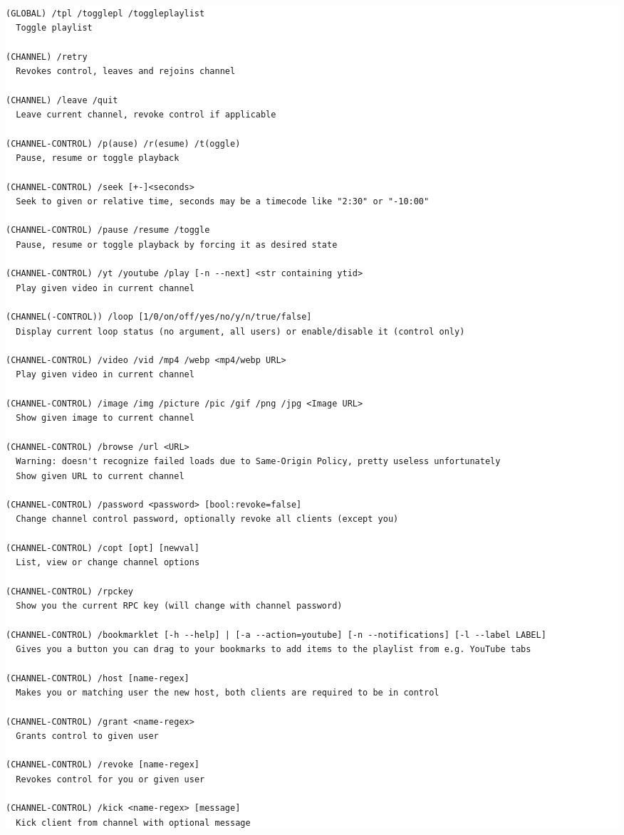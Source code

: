     (GLOBAL) /tpl /togglepl /toggleplaylist
      Toggle playlist

    (CHANNEL) /retry
      Revokes control, leaves and rejoins channel

    (CHANNEL) /leave /quit
      Leave current channel, revoke control if applicable

    (CHANNEL-CONTROL) /p(ause) /r(esume) /t(oggle)
      Pause, resume or toggle playback

    (CHANNEL-CONTROL) /seek [+-]<seconds>
      Seek to given or relative time, seconds may be a timecode like "2:30" or "-10:00"

    (CHANNEL-CONTROL) /pause /resume /toggle
      Pause, resume or toggle playback by forcing it as desired state

    (CHANNEL-CONTROL) /yt /youtube /play [-n --next] <str containing ytid>
      Play given video in current channel

    (CHANNEL(-CONTROL)) /loop [1/0/on/off/yes/no/y/n/true/false]
      Display current loop status (no argument, all users) or enable/disable it (control only)

    (CHANNEL-CONTROL) /video /vid /mp4 /webp <mp4/webp URL>
      Play given video in current channel

    (CHANNEL-CONTROL) /image /img /picture /pic /gif /png /jpg <Image URL>
      Show given image to current channel

    (CHANNEL-CONTROL) /browse /url <URL>
      Warning: doesn't recognize failed loads due to Same-Origin Policy, pretty useless unfortunately
      Show given URL to current channel

    (CHANNEL-CONTROL) /password <password> [bool:revoke=false]
      Change channel control password, optionally revoke all clients (except you)

    (CHANNEL-CONTROL) /copt [opt] [newval]
      List, view or change channel options

    (CHANNEL-CONTROL) /rpckey
      Show you the current RPC key (will change with channel password)

    (CHANNEL-CONTROL) /bookmarklet [-h --help] | [-a --action=youtube] [-n --notifications] [-l --label LABEL]
      Gives you a button you can drag to your bookmarks to add items to the playlist from e.g. YouTube tabs

    (CHANNEL-CONTROL) /host [name-regex]
      Makes you or matching user the new host, both clients are required to be in control

    (CHANNEL-CONTROL) /grant <name-regex>
      Grants control to given user

    (CHANNEL-CONTROL) /revoke [name-regex]
      Revokes control for you or given user

    (CHANNEL-CONTROL) /kick <name-regex> [message]
      Kick client from channel with optional message
